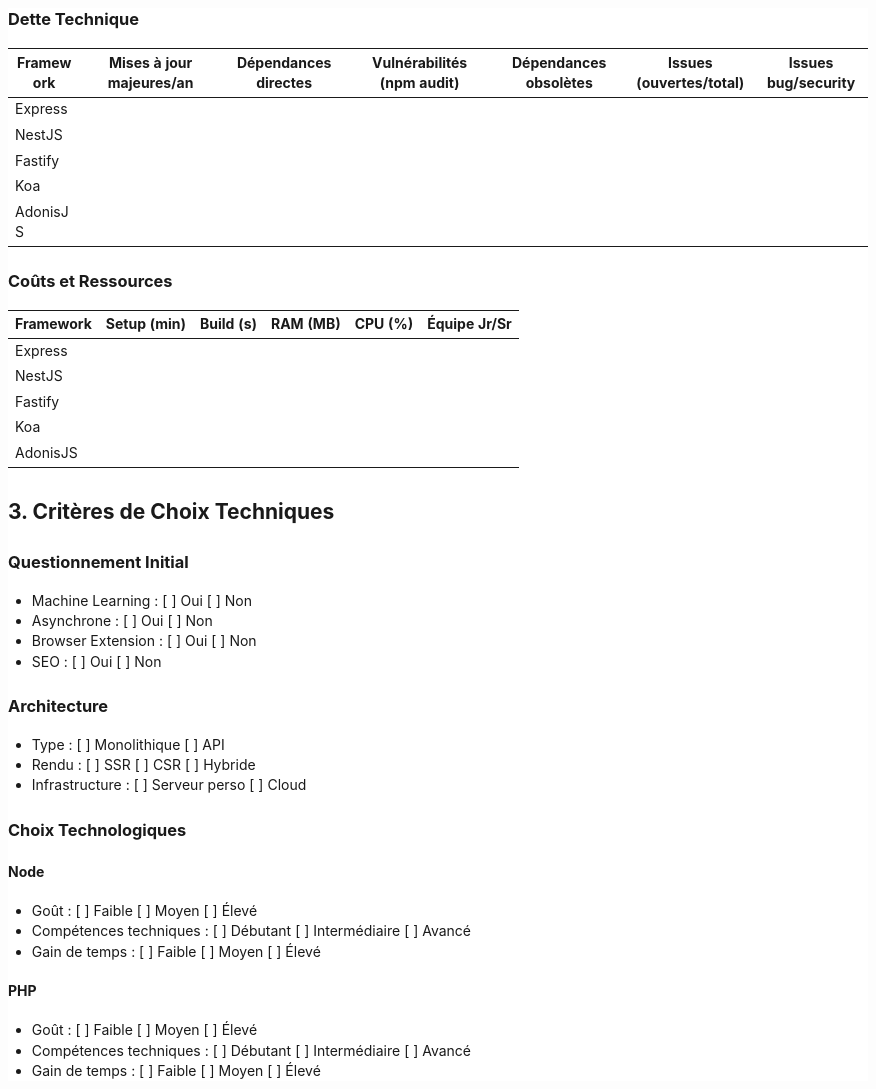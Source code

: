 ### Dette Technique
| Framework  | Mises à jour majeures/an | Dépendances directes | Vulnérabilités (npm audit) | Dépendances obsolètes | Issues (ouvertes/total) | Issues bug/security |
|-----------|-------------------------|---------------------|--------------------------|---------------------|----------------------|-------------------|
| Express   |                         |                     |                          |                     |                      |                   |
| NestJS    |                         |                     |                          |                     |                      |                   |
| Fastify   |                         |                     |                          |                     |                      |                   |
| Koa       |                         |                     |                          |                     |                      |                   |
| AdonisJS  |                         |                     |                          |                     |                      |                   |

### Coûts et Ressources
| Framework  | Setup (min) | Build (s) | RAM (MB) | CPU (%) | Équipe Jr/Sr |
|-----------|-------------|-----------|-----------|----------|--------------|
| Express   |             |           |           |          |              |
| NestJS    |             |           |           |          |              |
| Fastify   |             |           |           |          |              |
| Koa       |             |           |           |          |              |
| AdonisJS  |             |           |           |          |              |

## 3. Critères de Choix Techniques

### Questionnement Initial
- Machine Learning : [ ] Oui [ ] Non
- Asynchrone : [ ] Oui [ ] Non
- Browser Extension : [ ] Oui [ ] Non
- SEO : [ ] Oui [ ] Non

### Architecture
- Type : [ ] Monolithique [ ] API
- Rendu : [ ] SSR [ ] CSR [ ] Hybride
- Infrastructure : [ ] Serveur perso [ ] Cloud

### Choix Technologiques

#### Node
- Goût : [ ] Faible [ ] Moyen [ ] Élevé
- Compétences techniques : [ ] Débutant [ ] Intermédiaire [ ] Avancé
- Gain de temps : [ ] Faible [ ] Moyen [ ] Élevé

#### PHP
- Goût : [ ] Faible [ ] Moyen [ ] Élevé
- Compétences techniques : [ ] Débutant [ ] Intermédiaire [ ] Avancé
- Gain de temps : [ ] Faible [ ] Moyen [ ] Élevé
